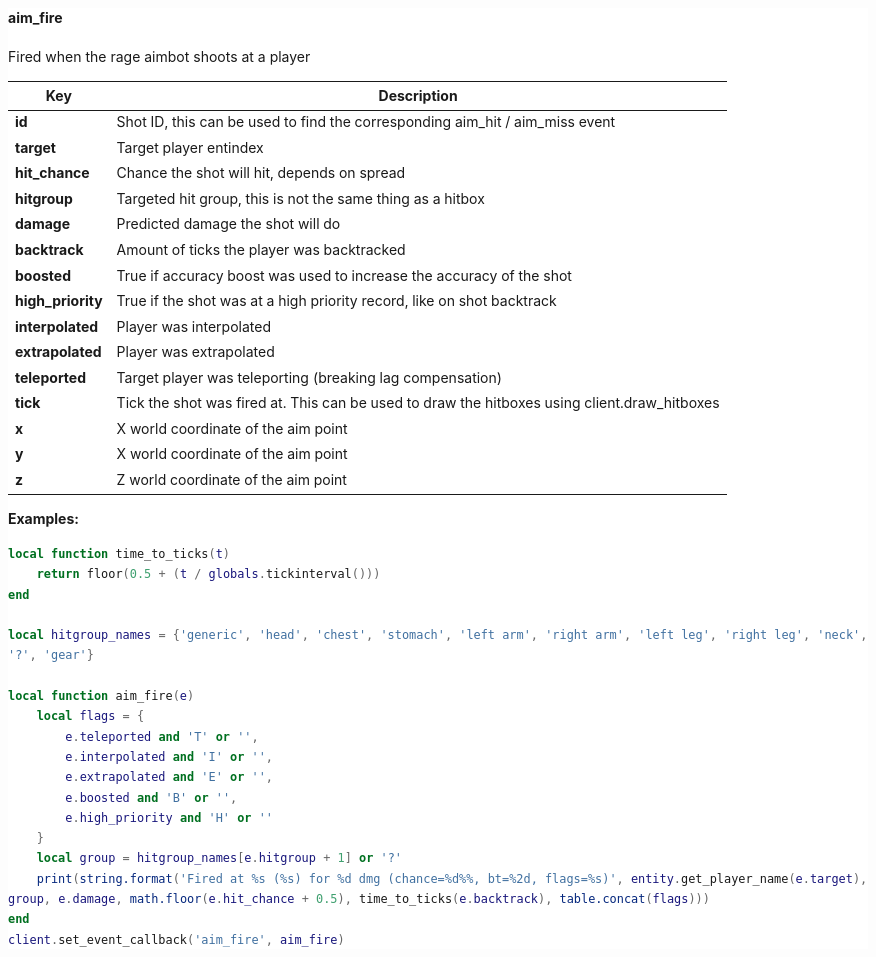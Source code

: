 #### aim\_fire

Fired when the rage aimbot shoots at a player

| Key                | Description                                                                                   |
| ------------------ | --------------------------------------------------------------------------------------------- |
| **id**             | Shot ID, this can be used to find the corresponding aim\_hit / aim\_miss event                |
| **target**         | Target player entindex                                                                        |
| **hit\_chance**    | Chance the shot will hit, depends on spread                                                   |
| **hitgroup**       | Targeted hit group, this is not the same thing as a hitbox                                    |
| **damage**         | Predicted damage the shot will do                                                             |
| **backtrack**      | Amount of ticks the player was backtracked                                                    |
| **boosted**        | True if accuracy boost was used to increase the accuracy of the shot                          |
| **high\_priority** | True if the shot was at a high priority record, like on shot backtrack                        |
| **interpolated**   | Player was interpolated                                                                       |
| **extrapolated**   | Player was extrapolated                                                                       |
| **teleported**     | Target player was teleporting (breaking lag compensation)                                     |
| **tick**           | Tick the shot was fired at. This can be used to draw the hitboxes using client.draw\_hitboxes |
| **x**              | X world coordinate of the aim point                                                           |
| **y**              | X world coordinate of the aim point                                                           |
| **z**              | Z world coordinate of the aim point                                                           |

**Examples:**

```lua
local function time_to_ticks(t)
	return floor(0.5 + (t / globals.tickinterval()))
end

local hitgroup_names = {'generic', 'head', 'chest', 'stomach', 'left arm', 'right arm', 'left leg', 'right leg', 'neck', '?', 'gear'}

local function aim_fire(e)
	local flags = {
		e.teleported and 'T' or '',
		e.interpolated and 'I' or '',
		e.extrapolated and 'E' or '',
		e.boosted and 'B' or '',
		e.high_priority and 'H' or ''
	}
	local group = hitgroup_names[e.hitgroup + 1] or '?'
	print(string.format('Fired at %s (%s) for %d dmg (chance=%d%%, bt=%2d, flags=%s)', entity.get_player_name(e.target), group, e.damage, math.floor(e.hit_chance + 0.5), time_to_ticks(e.backtrack), table.concat(flags)))
end
client.set_event_callback('aim_fire', aim_fire)
```
